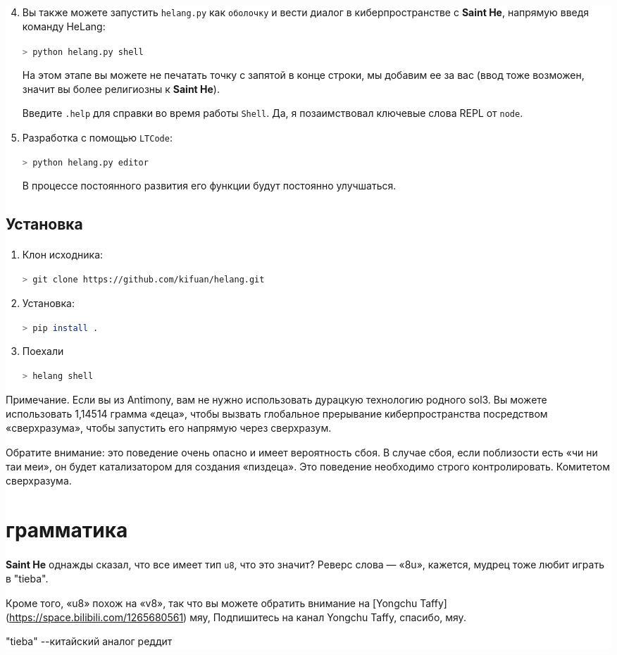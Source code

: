 4. Вы также можете запустить `helang.py` как `оболочку` и вести диалог в киберпространстве с **Saint He**, напрямую введя команду HeLang:

   ```bash
   > python helang.py shell 
   ```

   На этом этапе вы можете не печатать точку с запятой в конце строки, мы добавим ее за вас (ввод тоже возможен, значит вы более религиозны к **Saint He**).

   Введите `.help` для справки во время работы `Shell`. Да, я позаимствовал ключевые слова REPL от `node`.

5. Разработка с помощью `LTCode`:
   
   ```bash
   > python helang.py editor
   ```
   В процессе постоянного развития его функции будут постоянно улучшаться.

## Установка

1. Клон исходника:

   ```bash
   > git clone https://github.com/kifuan/helang.git
   ```

2. Установка:

   ```bash
   > pip install .
   ```

3. Поехали

    ```bash
    > helang shell
    ```


Примечание. Если вы из Antimony, вам не нужно использовать дурацкую технологию родного sol3. Вы можете использовать 1,14514 грамма «деца», чтобы вызвать глобальное прерывание киберпространства посредством «сверхразума», чтобы запустить его напрямую через сверхразум.  

Обратите внимание: это поведение очень опасно и имеет вероятность сбоя. В случае сбоя, если поблизости есть «чи ни таи меи», он будет катализатором для создания «пиздеца». Это поведение необходимо строго контролировать. Комитетом сверхразума.

# грамматика

**Saint He** однажды сказал, что все имеет тип `u8`, что это значит? Реверс слова — «8u», кажется, мудрец тоже любит играть в "tieba".

Кроме того, «u8» похож на «v8», так что вы можете обратить внимание на [Yongchu Taffy] (https://space.bilibili.com/1265680561) мяу, Подпишитесь на  канал Yongchu Taffy, спасибо, мяу.

"tieba" --китайский аналог реддит
